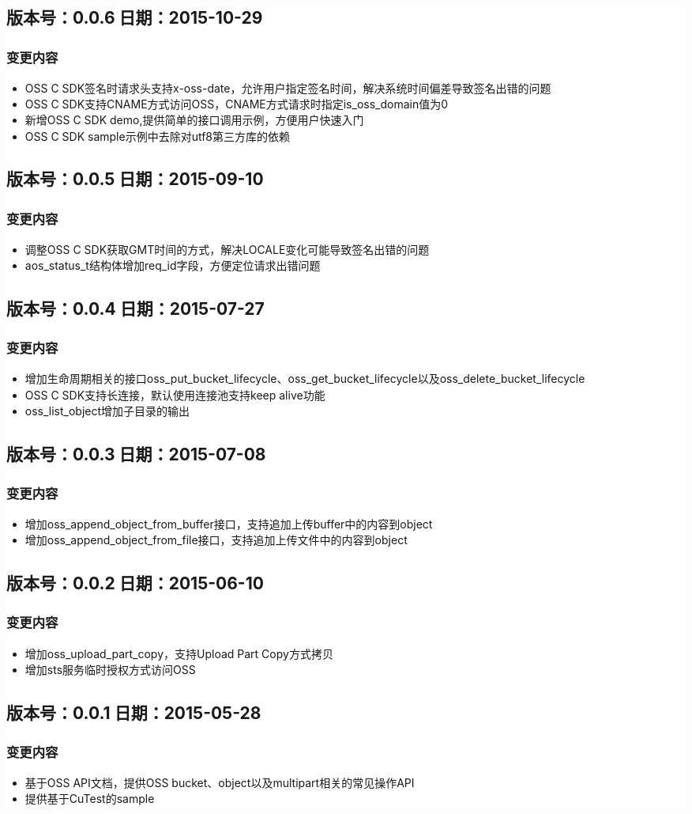 ## 版本号：0.0.6 日期：2015-10-29
### 变更内容
 - OSS C SDK签名时请求头支持x-oss-date，允许用户指定签名时间，解决系统时间偏差导致签名出错的问题
 - OSS C SDK支持CNAME方式访问OSS，CNAME方式请求时指定is_oss_domain值为0
 - 新增OSS C SDK demo,提供简单的接口调用示例，方便用户快速入门
 - OSS C SDK sample示例中去除对utf8第三方库的依赖

## 版本号：0.0.5 日期：2015-09-10
### 变更内容
 - 调整OSS C SDK获取GMT时间的方式，解决LOCALE变化可能导致签名出错的问题
 - aos_status_t结构体增加req_id字段，方便定位请求出错问题

## 版本号：0.0.4 日期：2015-07-27
### 变更内容
 - 增加生命周期相关的接口oss_put_bucket_lifecycle、oss_get_bucket_lifecycle以及oss_delete_bucket_lifecycle
 - OSS C SDK支持长连接，默认使用连接池支持keep alive功能
 - oss_list_object增加子目录的输出

## 版本号：0.0.3 日期：2015-07-08
### 变更内容
 - 增加oss_append_object_from_buffer接口，支持追加上传buffer中的内容到object
 - 增加oss_append_object_from_file接口，支持追加上传文件中的内容到object

## 版本号：0.0.2 日期：2015-06-10
### 变更内容
 - 增加oss_upload_part_copy，支持Upload Part Copy方式拷贝
 - 增加sts服务临时授权方式访问OSS

## 版本号：0.0.1 日期：2015-05-28
### 变更内容
 - 基于OSS API文档，提供OSS bucket、object以及multipart相关的常见操作API
 - 提供基于CuTest的sample




